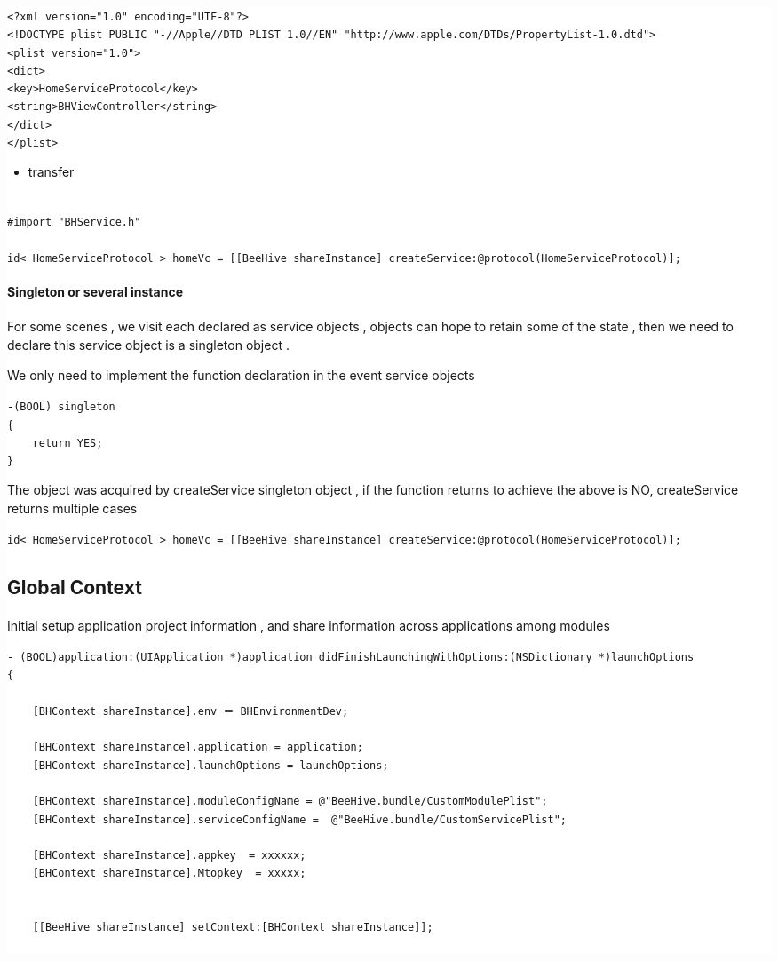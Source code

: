 ```
<?xml version="1.0" encoding="UTF-8"?>
<!DOCTYPE plist PUBLIC "-//Apple//DTD PLIST 1.0//EN" "http://www.apple.com/DTDs/PropertyList-1.0.dtd">
<plist version="1.0">
<dict>
<key>HomeServiceProtocol</key>
<string>BHViewController</string>
</dict>
</plist>

```
* transfer

```

#import "BHService.h"

id< HomeServiceProtocol > homeVc = [[BeeHive shareInstance] createService:@protocol(HomeServiceProtocol)];

```

#### Singleton or several instance
For some scenes , we visit each declared as service objects , objects can hope to retain some of the state , then we need to declare this service object is a singleton object .

We only need to implement the function declaration in the event service objects

```
-(BOOL) singleton
{
	return YES;
}

```
The object was acquired by createService singleton object , if the function returns to achieve the above is NO, createService returns multiple cases

```
id< HomeServiceProtocol > homeVc = [[BeeHive shareInstance] createService:@protocol(HomeServiceProtocol)];
```
## Global Context

Initial setup application project information , and share information across applications among modules

```
- (BOOL)application:(UIApplication *)application didFinishLaunchingWithOptions:(NSDictionary *)launchOptions
{

	[BHContext shareInstance].env ＝ BHEnvironmentDev; 
	
	[BHContext shareInstance].application = application;
	[BHContext shareInstance].launchOptions = launchOptions;
	
	[BHContext shareInstance].moduleConfigName = @"BeeHive.bundle/CustomModulePlist";
	[BHContext shareInstance].serviceConfigName =  @"BeeHive.bundle/CustomServicePlist";
	
	[BHContext shareInstance].appkey  = xxxxxx;
	[BHContext shareInstance].Mtopkey  = xxxxx;
	
	
	[[BeeHive shareInstance] setContext:[BHContext shareInstance]];
	
```